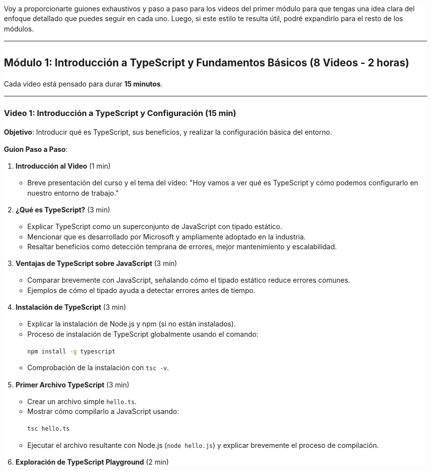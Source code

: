 Voy a proporcionarte guiones exhaustivos y paso a paso para los videos del primer módulo para que tengas una idea clara del enfoque detallado que puedes seguir en cada uno. Luego, si este estilo te resulta útil, podré expandirlo para el resto de los módulos.

---

## **Módulo 1: Introducción a TypeScript y Fundamentos Básicos (8 Videos - 2 horas)**

Cada video está pensado para durar **15 minutos**.

---

### **Video 1: Introducción a TypeScript y Configuración** (15 min)

**Objetivo**: Introducir qué es TypeScript, sus beneficios, y realizar la configuración básica del entorno.

**Guion Paso a Paso**:

1. **Introducción al Video** (1 min)

   - Breve presentación del curso y el tema del video: "Hoy vamos a ver qué es TypeScript y cómo podemos configurarlo en nuestro entorno de trabajo."

2. **¿Qué es TypeScript?** (3 min)

   - Explicar TypeScript como un superconjunto de JavaScript con tipado estático.
   - Mencionar que es desarrollado por Microsoft y ampliamente adoptado en la industria.
   - Resaltar beneficios como detección temprana de errores, mejor mantenimiento y escalabilidad.

3. **Ventajas de TypeScript sobre JavaScript** (3 min)

   - Comparar brevemente con JavaScript, señalando cómo el tipado estático reduce errores comunes.
   - Ejemplos de cómo el tipado ayuda a detectar errores antes de tiempo.

4. **Instalación de TypeScript** (3 min)

   - Explicar la instalación de Node.js y npm (si no están instalados).
   - Proceso de instalación de TypeScript globalmente usando el comando:
     ```bash
     npm install -g typescript
     ```
   - Comprobación de la instalación con `tsc -v`.

5. **Primer Archivo TypeScript** (3 min)

   - Crear un archivo simple `hello.ts`.
   - Mostrar cómo compilarlo a JavaScript usando:
     ```bash
     tsc hello.ts
     ```
   - Ejecutar el archivo resultante con Node.js (`node hello.js`) y explicar brevemente el proceso de compilación.

6. **Exploración de TypeScript Playground** (2 min)
